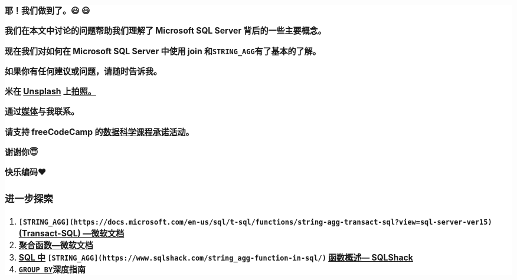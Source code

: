 **耶！我们做到了。😃 😃**

**我们在本文中讨论的问题帮助我们理解了 Microsoft SQL Server 背后的一些主要概念。**

**现在我们对如何在 Microsoft SQL Server 中使用 join 和`STRING_AGG`有了基本的了解。**

**如果你有任何建议或问题，请随时告诉我。**

**米在 [Unsplash](https://unsplash.com/s/photos/happy?utm_source=unsplash&utm_medium=referral&utm_content=creditCopyText) 上[拍照。](https://unsplash.com/@phammi?utm_source=unsplash&utm_medium=referral&utm_content=creditCopyText)**

**通过[媒体](https://mvthanoshan.medium.com/)与我联系。**

****请支持 freeCodeCamp 的[数据科学课程承诺活动](https://www.freecodecamp.org/news/building-a-data-science-curriculum-with-advanced-math-and-machine-learning/)。****

**谢谢你😇**

******快乐编码❤️******

### **进一步探索**

1.  **`[STRING_AGG](https://docs.microsoft.com/en-us/sql/t-sql/functions/string-agg-transact-sql?view=sql-server-ver15)` [(Transact-SQL) —微软文档](https://docs.microsoft.com/en-us/sql/t-sql/functions/string-agg-transact-sql?view=sql-server-ver15)**
2.  **[聚合函数—微软文档](https://docs.microsoft.com/en-us/sql/t-sql/functions/aggregate-functions-transact-sql?view=sql-server-ver15)**
3.  **[SQL 中](https://www.sqlshack.com/string_agg-function-in-sql/) `[STRING_AGG](https://www.sqlshack.com/string_agg-function-in-sql/)` [函数概述— SQLShack](https://www.sqlshack.com/string_agg-function-in-sql/)**
4.  **[`GROUP BY`](https://www.freecodecamp.org/news/sql-group-by-clauses-explained/)深度指南**